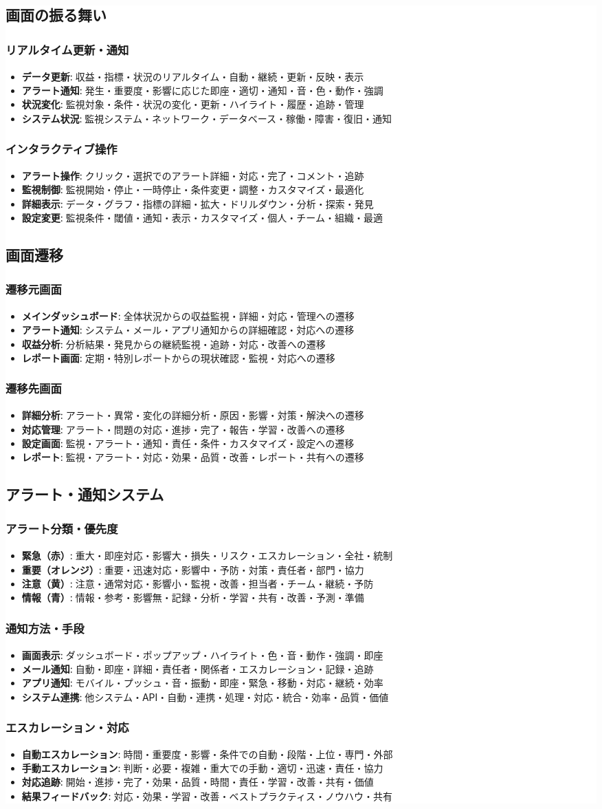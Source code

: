 ## 画面の振る舞い

### リアルタイム更新・通知
- **データ更新**: 収益・指標・状況のリアルタイム・自動・継続・更新・反映・表示
- **アラート通知**: 発生・重要度・影響に応じた即座・適切・通知・音・色・動作・強調
- **状況変化**: 監視対象・条件・状況の変化・更新・ハイライト・履歴・追跡・管理
- **システム状況**: 監視システム・ネットワーク・データベース・稼働・障害・復旧・通知

### インタラクティブ操作
- **アラート操作**: クリック・選択でのアラート詳細・対応・完了・コメント・追跡
- **監視制御**: 監視開始・停止・一時停止・条件変更・調整・カスタマイズ・最適化
- **詳細表示**: データ・グラフ・指標の詳細・拡大・ドリルダウン・分析・探索・発見
- **設定変更**: 監視条件・閾値・通知・表示・カスタマイズ・個人・チーム・組織・最適

## 画面遷移

### 遷移元画面
- **メインダッシュボード**: 全体状況からの収益監視・詳細・対応・管理への遷移
- **アラート通知**: システム・メール・アプリ通知からの詳細確認・対応への遷移
- **収益分析**: 分析結果・発見からの継続監視・追跡・対応・改善への遷移
- **レポート画面**: 定期・特別レポートからの現状確認・監視・対応への遷移

### 遷移先画面
- **詳細分析**: アラート・異常・変化の詳細分析・原因・影響・対策・解決への遷移
- **対応管理**: アラート・問題の対応・進捗・完了・報告・学習・改善への遷移
- **設定画面**: 監視・アラート・通知・責任・条件・カスタマイズ・設定への遷移
- **レポート**: 監視・アラート・対応・効果・品質・改善・レポート・共有への遷移

## アラート・通知システム

### アラート分類・優先度
- **緊急（赤）**: 重大・即座対応・影響大・損失・リスク・エスカレーション・全社・統制
- **重要（オレンジ）**: 重要・迅速対応・影響中・予防・対策・責任者・部門・協力
- **注意（黄）**: 注意・通常対応・影響小・監視・改善・担当者・チーム・継続・予防
- **情報（青）**: 情報・参考・影響無・記録・分析・学習・共有・改善・予測・準備

### 通知方法・手段
- **画面表示**: ダッシュボード・ポップアップ・ハイライト・色・音・動作・強調・即座
- **メール通知**: 自動・即座・詳細・責任者・関係者・エスカレーション・記録・追跡
- **アプリ通知**: モバイル・プッシュ・音・振動・即座・緊急・移動・対応・継続・効率
- **システム連携**: 他システム・API・自動・連携・処理・対応・統合・効率・品質・価値

### エスカレーション・対応
- **自動エスカレーション**: 時間・重要度・影響・条件での自動・段階・上位・専門・外部
- **手動エスカレーション**: 判断・必要・複雑・重大での手動・適切・迅速・責任・協力
- **対応追跡**: 開始・進捗・完了・効果・品質・時間・責任・学習・改善・共有・価値
- **結果フィードバック**: 対応・効果・学習・改善・ベストプラクティス・ノウハウ・共有
